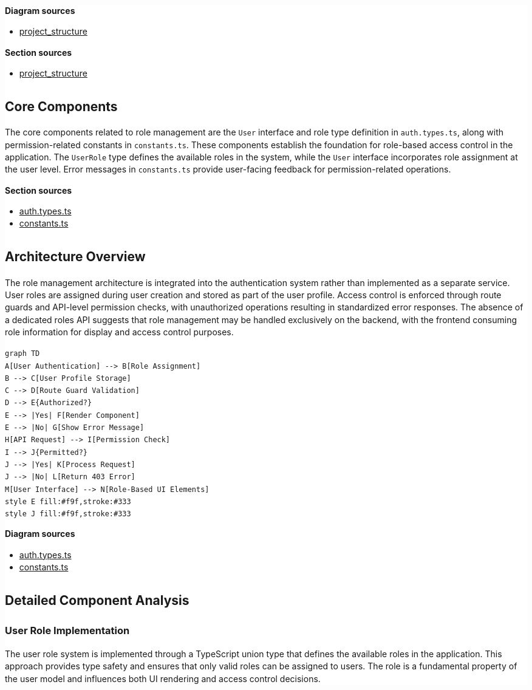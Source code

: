 **Diagram sources**
- [project_structure](file://#L1-L100)

**Section sources**
- [project_structure](file://#L1-L100)

## Core Components
The core components related to role management are the `User` interface and role type definition in `auth.types.ts`, along with permission-related constants in `constants.ts`. These components establish the foundation for role-based access control in the application. The `UserRole` type defines the available roles in the system, while the `User` interface incorporates role assignment at the user level. Error messages in `constants.ts` provide user-facing feedback for permission-related operations.

**Section sources**
- [auth.types.ts](file://src/root/shared/models/auth.types.ts#L0-L72)
- [constants.ts](file://src/root/shared/utils/constants.ts#L108-L143)

## Architecture Overview
The role management architecture is integrated into the authentication system rather than implemented as a separate service. User roles are assigned during user creation and stored as part of the user profile. Access control is enforced through route guards and API-level permission checks, with unauthorized operations resulting in standardized error responses. The absence of a dedicated roles API suggests that role management may be handled exclusively on the backend, with the frontend consuming role information for display and access control purposes.

```mermaid
graph TD
A[User Authentication] --> B[Role Assignment]
B --> C[User Profile Storage]
C --> D[Route Guard Validation]
D --> E{Authorized?}
E --> |Yes| F[Render Component]
E --> |No| G[Show Error Message]
H[API Request] --> I[Permission Check]
I --> J{Permitted?}
J --> |Yes| K[Process Request]
J --> |No| L[Return 403 Error]
M[User Interface] --> N[Role-Based UI Elements]
style E fill:#f9f,stroke:#333
style J fill:#f9f,stroke:#333
```

**Diagram sources**
- [auth.types.ts](file://src/root/shared/models/auth.types.ts#L0-L72)
- [constants.ts](file://src/root/shared/utils/constants.ts#L108-L143)

## Detailed Component Analysis

### User Role Implementation
The user role system is implemented through a TypeScript union type that defines the available roles in the application. This approach provides type safety and ensures that only valid roles can be assigned to users. The role is a fundamental property of the user model and influences both UI rendering and access control decisions.
